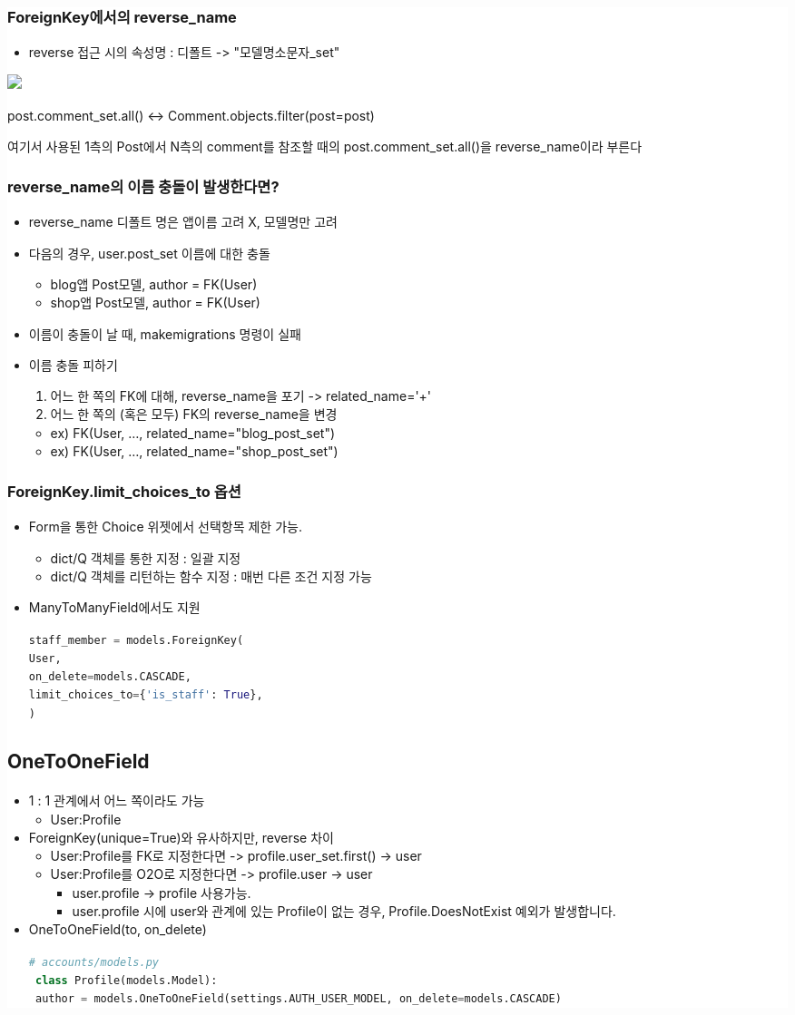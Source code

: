 ### ForeignKey에서의 reverse_name

- reverse 접근 시의 속성명 : 디폴트 -> "모델명소문자\_set"

<img src="https://user-images.githubusercontent.com/96982072/168609227-753b81c2-279d-4dde-93d1-f851c64ea474.png">

post.comment_set.all() <-> Comment.objects.filter(post=post)

여기서 사용된 1측의 Post에서 N측의 comment를 참조할 때의 post.comment_set.all()을 reverse_name이라 부른다

### reverse_name의 이름 충돌이 발생한다면?

- reverse_name 디폴트 명은 앱이름 고려 X, 모델명만 고려

- 다음의 경우, user.post_set 이름에 대한 충돌

  - blog앱 Post모델, author = FK(User)
  - shop앱 Post모델, author = FK(User)

- 이름이 충돌이 날 때, makemigrations 명령이 실패

- 이름 충돌 피하기

  1. 어느 한 쪽의 FK에 대해, reverse_name을 포기 -> related_name='+'
  2. 어느 한 쪽의 (혹은 모두) FK의 reverse_name을 변경

  - ex) FK(User, …, related_name="blog_post_set")
  - ex) FK(User, …, related_name="shop_post_set")

### ForeignKey.limit_choices_to 옵션

- Form을 통한 Choice 위젯에서 선택항목 제한 가능.
  - dict/Q 객체를 통한 지정 : 일괄 지정
  - dict/Q 객체를 리턴하는 함수 지정 : 매번 다른 조건 지정 가능
- ManyToManyField에서도 지원

  ```py
  staff_member = models.ForeignKey(
  User,
  on_delete=models.CASCADE,
  limit_choices_to={'is_staff': True},
  )
  ```

## OneToOneField

- 1 : 1 관계에서 어느 쪽이라도 가능
  - User:Profile
- ForeignKey(unique=True)와 유사하지만, reverse 차이
  - User:Profile를 FK로 지정한다면 -> profile.user_set.first() -> user
  - User:Profile를 O2O로 지정한다면 -> profile.user -> user
    - user.profile -> profile 사용가능.
    - user.profile 시에 user와 관계에 있는 Profile이 없는 경우, Profile.DoesNotExist 예외가 발생합니다.
- OneToOneField(to, on_delete)
  ```py
  # accounts/models.py
   class Profile(models.Model):
   author = models.OneToOneField(settings.AUTH_USER_MODEL, on_delete=models.CASCADE)
  ```
